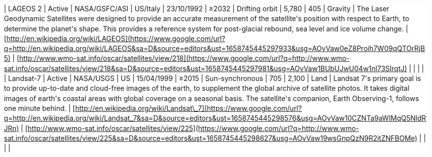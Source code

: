 | LAGEOS 2                                                                      | Active                                                        | NASA/GSFC/ASI                                          | US/Italy                                     | 23/10/1992    | ≥2032                 | Drifting orbit                          | 5,780         | 405       | Gravity                       | The Laser Geodynamic Satellites were designed to provide an accurate measurement of the satellite's position with respect to Earth, to determine the planet's shape. This provides a reference system for post-glacial rebound, sea level and ice volume change.                                                                                                                                                                                                                                                                    | [http://en.wikipedia.org/wiki/LAGEOS](https://www.google.com/url?q=http://en.wikipedia.org/wiki/LAGEOS&sa=D&source=editors&ust=1658745445297933&usg=AOvVaw0eZ8Proih7W09qQTOrRjB5)                                                                                                                          | [http://www.wmo-sat.info/oscar/satellites/view/218](https://www.google.com/url?q=http://www.wmo-sat.info/oscar/satellites/view/218&sa=D&source=editors&ust=1658745445297981&usg=AOvVaw1BUbUJwU04w1nl73SIrqtJ)                                                                   |                                                                                                                                                                                                                                                                                             |                                                                                                                                                                                                                                                                                           |                                                                                                                                                                                                                                                                                     |
| Landsat-7                                                                     | Active                                                        | NASA/USGS                                              | US                                           | 15/04/1999    | ≥2015                 | Sun-synchronous                         | 705           | 2,100     | Land                          | Landsat 7's primary goal is to provide up-to-date and cloud-free images of the earth, to supplement the global archive of satellite photos. It takes digital images of earth's coastal areas with global coverage on a seasonal basis. The satellite's companion, Earth Observing-1, follows one minute behind.                                                                                                                                                                                                                     | [http://en.wikipedia.org/wiki/Landsat\_7](https://www.google.com/url?q=http://en.wikipedia.org/wiki/Landsat_7&sa=D&source=editors&ust=1658745445298576&usg=AOvVaw10CZNTa9aWlMqQ5NldRJRn)                                                                                                                   | [http://www.wmo-sat.info/oscar/satellites/view/225](https://www.google.com/url?q=http://www.wmo-sat.info/oscar/satellites/view/225&sa=D&source=editors&ust=1658745445298627&usg=AOvVaw19wsGnpQzN9R2itZNFBOMe)                                                                   |                                                                                                                                                                                                                                                                                             |                                                                                                                                                                                                                                                                                           |                                                                                                                                                                                                                                                                                     |
